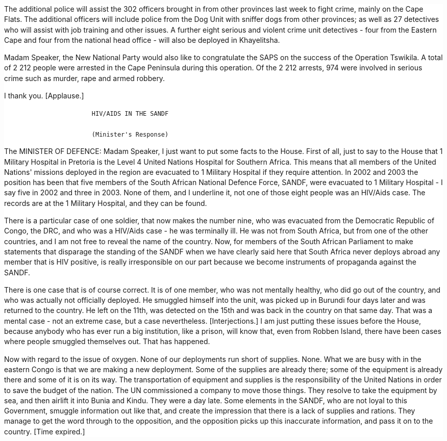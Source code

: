 The additional police will assist the 302 officers  brought  in  from  other
provinces  last  week  to  fight  crime,  mainly  on  the  Cape  Flats.  The
additional officers will include police from the Dog Unit with sniffer  dogs
from other provinces; as well as 27 detectives  who  will  assist  with  job
training and other issues. A further eight serious and  violent  crime  unit
detectives - four from the Eastern Cape and  four  from  the  national  head
office - will also be deployed in Khayelitsha.

Madam Speaker, the New National Party would also like to congratulate the
SAPS on the success of the Operation Tswikila. A total of 2 212 people were
arrested in the Cape Peninsula during this operation. Of the 2 212 arrests,
974 were involved in serious crime such as murder, rape and armed robbery.

I thank you. [Applause.]

                            HIV/AIDS IN THE SANDF

                            (Minister's Response)

The MINISTER OF DEFENCE: Madam Speaker, I just want to put some facts to
the House. First of all, just to say to the House that 1 Military Hospital
in Pretoria is the Level 4 United Nations Hospital for Southern Africa.
This means that all members of the United Nations' missions deployed in the
region are evacuated to 1 Military Hospital if they require attention. In
2002 and 2003 the position has been that five members of the South African
National Defence Force, SANDF, were evacuated to 1 Military Hospital - I
say five in 2002 and three in 2003. None of them, and I underline it, not
one of those eight people was an HIV/Aids case. The records are at the 1
Military Hospital, and they can be found.

There is a particular case of one soldier, that now makes the number nine,
who was evacuated from the Democratic Republic of Congo, the DRC, and who
was a HIV/Aids case - he was terminally ill. He was not from South Africa,
but from one of the other countries, and I am not free to reveal the name
of the country. Now, for members of the South African Parliament to make
statements that disparage the standing of the SANDF when we have clearly
said here that South Africa never deploys abroad any member that is HIV
positive, is really irresponsible on our part because we become instruments
of propaganda against the SANDF.

There is one case that is of course correct. It is of one member, who was
not mentally healthy, who did go out of the country, and who was actually
not officially deployed. He smuggled himself into the unit, was picked up
in Burundi four days later and was returned to the country. He left on the
11th, was detected on the 15th and was back in the country on that same
day. That was a mental case - not an extreme case, but a case nevertheless.
[Interjections.] I am just putting these issues before the House, because
anybody who has ever run a big institution, like a prison, will know that,
even from Robben Island, there have been cases where people smuggled
themselves out. That has happened.

Now with regard to the issue of oxygen. None of our deployments run short
of supplies. None. What we are busy with in the eastern Congo is that we
are making a new deployment. Some of the supplies are already there; some
of the equipment is already there and some of it is on its way. The
transportation of equipment and supplies is the responsibility of the
United Nations in order to save the budget of the nation. The UN
commissioned a company to move those things. They resolve to take the
equipment by sea, and then airlift it into Bunia and Kindu. They were a day
late. Some elements in the SANDF, who are not loyal to this Government,
smuggle information out like that, and create the impression that there is
a lack of supplies and rations. They manage to get the word through to the
opposition, and the opposition picks up this inaccurate information, and
pass it on to the country. [Time expired.]

